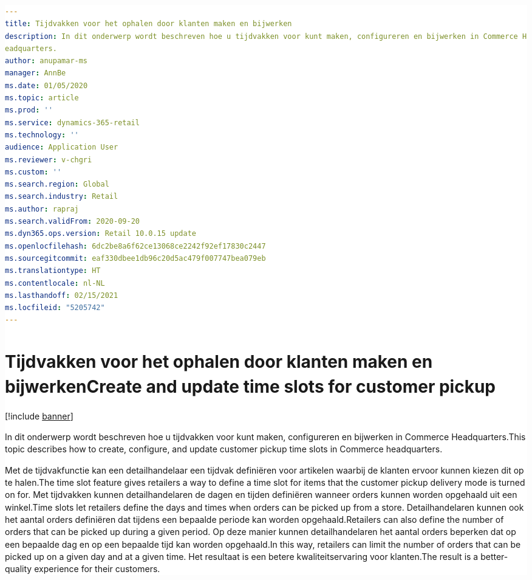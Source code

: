 ```yaml
---
title: Tijdvakken voor het ophalen door klanten maken en bijwerken
description: In dit onderwerp wordt beschreven hoe u tijdvakken voor kunt maken, configureren en bijwerken in Commerce Headquarters.
author: anupamar-ms
manager: AnnBe
ms.date: 01/05/2020
ms.topic: article
ms.prod: ''
ms.service: dynamics-365-retail
ms.technology: ''
audience: Application User
ms.reviewer: v-chgri
ms.custom: ''
ms.search.region: Global
ms.search.industry: Retail
ms.author: rapraj
ms.search.validFrom: 2020-09-20
ms.dyn365.ops.version: Retail 10.0.15 update
ms.openlocfilehash: 6dc2be8a6f62ce13068ce2242f92ef17830c2447
ms.sourcegitcommit: eaf330dbee1db96c20d5ac479f007747bea079eb
ms.translationtype: HT
ms.contentlocale: nl-NL
ms.lasthandoff: 02/15/2021
ms.locfileid: "5205742"
---
```

# <a name="create-and-update-time-slots-for-customer-pickup"></a><span data-ttu-id="8bb21-103">Tijdvakken voor het ophalen door klanten maken en bijwerken</span><span class="sxs-lookup"><span data-stu-id="8bb21-103">Create and update time slots for customer pickup</span></span>

[!include [banner](../../includes/banner.md)]

<span data-ttu-id="8bb21-104">In dit onderwerp wordt beschreven hoe u tijdvakken voor kunt maken, configureren en bijwerken in Commerce Headquarters.</span><span class="sxs-lookup"><span data-stu-id="8bb21-104">This topic describes how to create, configure, and update customer pickup time slots in Commerce headquarters.</span></span>

<span data-ttu-id="8bb21-105">Met de tijdvakfunctie kan een detailhandelaar een tijdvak definiëren voor artikelen waarbij de klanten ervoor kunnen kiezen dit op te halen.</span><span class="sxs-lookup"><span data-stu-id="8bb21-105">The time slot feature gives retailers a way to define a time slot for items that the customer pickup delivery mode is turned on for.</span></span> <span data-ttu-id="8bb21-106">Met tijdvakken kunnen detailhandelaren de dagen en tijden definiëren wanneer orders kunnen worden opgehaald uit een winkel.</span><span class="sxs-lookup"><span data-stu-id="8bb21-106">Time slots let retailers define the days and times when orders can be picked up from a store.</span></span> <span data-ttu-id="8bb21-107">Detailhandelaren kunnen ook het aantal orders definiëren dat tijdens een bepaalde periode kan worden opgehaald.</span><span class="sxs-lookup"><span data-stu-id="8bb21-107">Retailers can also define the number of orders that can be picked up during a given period.</span></span> <span data-ttu-id="8bb21-108">Op deze manier kunnen detailhandelaren het aantal orders beperken dat op een bepaalde dag en op een bepaalde tijd kan worden opgehaald.</span><span class="sxs-lookup"><span data-stu-id="8bb21-108">In this way, retailers can limit the number of orders that can be picked up on a given day and at a given time.</span></span> <span data-ttu-id="8bb21-109">Het resultaat is een betere kwaliteitservaring voor klanten.</span><span class="sxs-lookup"><span data-stu-id="8bb21-109">The result is a better-quality experience for their customers.</span></span>
